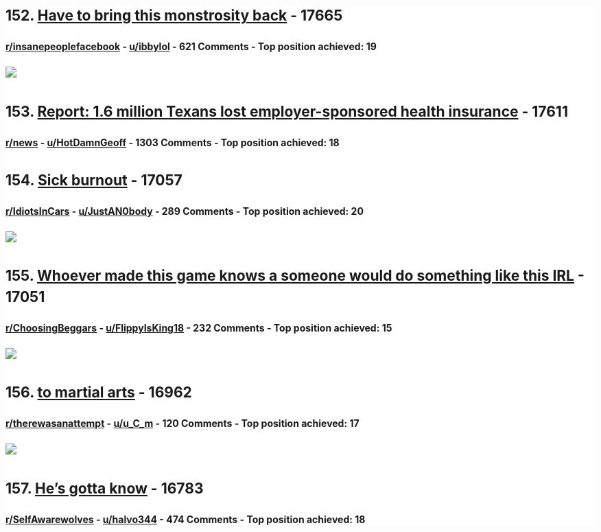 ## 152. [Have to bring this monstrosity back](http://reddit.com/r/insanepeoplefacebook/comments/glvu8c/have_to_bring_this_monstrosity_back/) - 17665
#### [r/insanepeoplefacebook](http://reddit.com/r/insanepeoplefacebook) - [u/ibbylol](http://reddit.com/u/ibbylol) - 621 Comments - Top position achieved: 19

<a href="https://i.redd.it/ztd5b48gsgz41.jpg"><img src="https://b.thumbs.redditmedia.com/N73fS2gq002rXsTbhdkuBIKr-SIPN9zkPzVv-HfFdKg.jpg"></img></a>

## 153. [Report: 1.6 million Texans lost employer-sponsored health insurance](http://reddit.com/r/news/comments/gm95uc/report_16_million_texans_lost_employersponsored/) - 17611
#### [r/news](http://reddit.com/r/news) - [u/HotDamnGeoff](http://reddit.com/u/HotDamnGeoff) - 1303 Comments - Top position achieved: 18

## 154. [Sick burnout](http://reddit.com/r/IdiotsInCars/comments/glqx85/sick_burnout/) - 17057
#### [r/IdiotsInCars](http://reddit.com/r/IdiotsInCars) - [u/JustAN0body](http://reddit.com/u/JustAN0body) - 289 Comments - Top position achieved: 20

<a href="https://v.redd.it/atdtqjq44fz41"><img src="https://a.thumbs.redditmedia.com/LlMngrB0eOnEKLTt-h3TJmcbExyMctPsIq7R6MZssi4.jpg"></img></a>

## 155. [Whoever made this game knows a someone would do something like this IRL](http://reddit.com/r/ChoosingBeggars/comments/glw47l/whoever_made_this_game_knows_a_someone_would_do/) - 17051
#### [r/ChoosingBeggars](http://reddit.com/r/ChoosingBeggars) - [u/FlippyIsKing18](http://reddit.com/u/FlippyIsKing18) - 232 Comments - Top position achieved: 15

<a href="https://i.redd.it/kezcf5h8wgz41.jpg"><img src="https://b.thumbs.redditmedia.com/QbNJKnrdPPFXRJzJNJBygZJLdGjIcdWmY0GEVtcS4Yw.jpg"></img></a>

## 156. [to martial arts](http://reddit.com/r/therewasanattempt/comments/glz7ms/to_martial_arts/) - 16962
#### [r/therewasanattempt](http://reddit.com/r/therewasanattempt) - [u/u_C_m](http://reddit.com/u/u_C_m) - 120 Comments - Top position achieved: 17

<a href="https://v.redd.it/gn9s6biq0gz41"><img src="https://b.thumbs.redditmedia.com/rx4Q2nweV09ngD1haTjLg2wqxwmrjX6ahDDX_EiOKSk.jpg"></img></a>

## 157. [He’s gotta know](http://reddit.com/r/SelfAwarewolves/comments/gm5ewb/hes_gotta_know/) - 16783
#### [r/SelfAwarewolves](http://reddit.com/r/SelfAwarewolves) - [u/halvo344](http://reddit.com/u/halvo344) - 474 Comments - Top position achieved: 18
